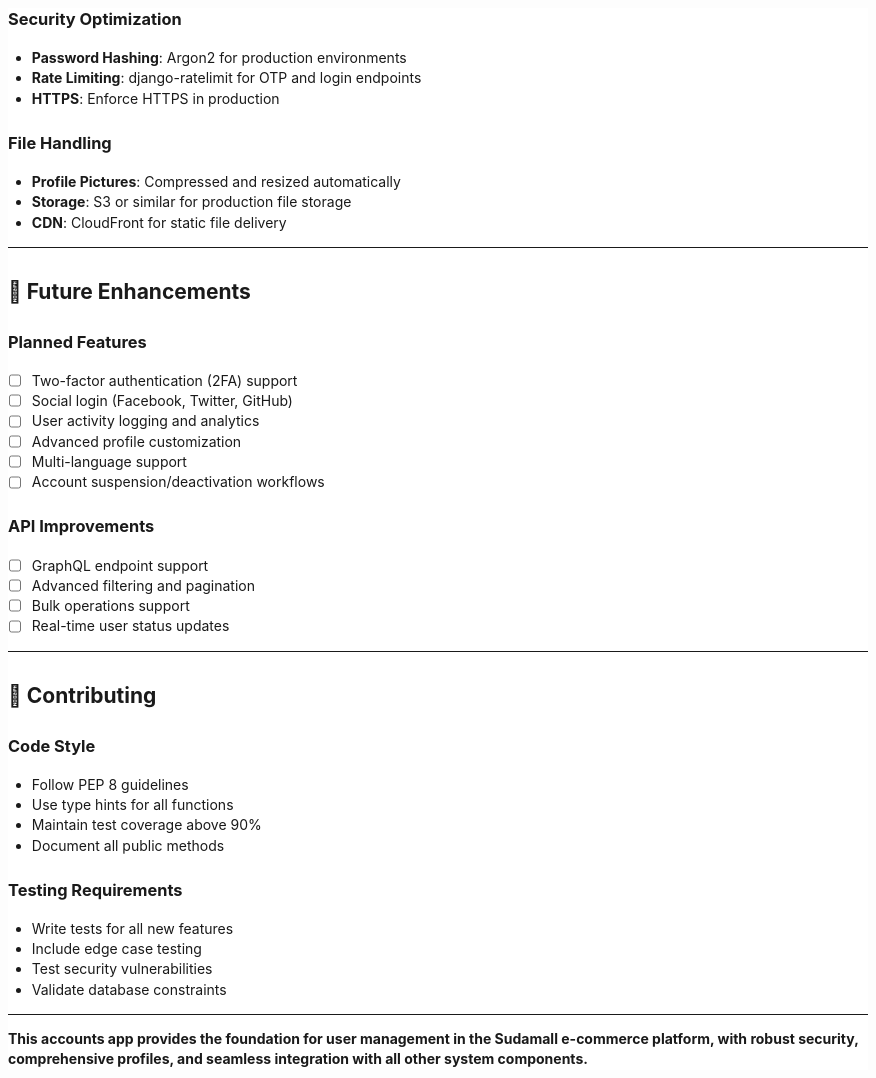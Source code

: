 ### Security Optimization
- **Password Hashing**: Argon2 for production environments
- **Rate Limiting**: django-ratelimit for OTP and login endpoints
- **HTTPS**: Enforce HTTPS in production

### File Handling
- **Profile Pictures**: Compressed and resized automatically
- **Storage**: S3 or similar for production file storage
- **CDN**: CloudFront for static file delivery

---

## 🔮 Future Enhancements

### Planned Features
- [ ] Two-factor authentication (2FA) support
- [ ] Social login (Facebook, Twitter, GitHub)
- [ ] User activity logging and analytics
- [ ] Advanced profile customization
- [ ] Multi-language support
- [ ] Account suspension/deactivation workflows

### API Improvements
- [ ] GraphQL endpoint support
- [ ] Advanced filtering and pagination
- [ ] Bulk operations support
- [ ] Real-time user status updates

---

## 🤝 Contributing

### Code Style
- Follow PEP 8 guidelines
- Use type hints for all functions
- Maintain test coverage above 90%
- Document all public methods

### Testing Requirements
- Write tests for all new features
- Include edge case testing
- Test security vulnerabilities
- Validate database constraints

---

**This accounts app provides the foundation for user management in the Sudamall e-commerce platform, with robust security, comprehensive profiles, and seamless integration with all other system components.**
